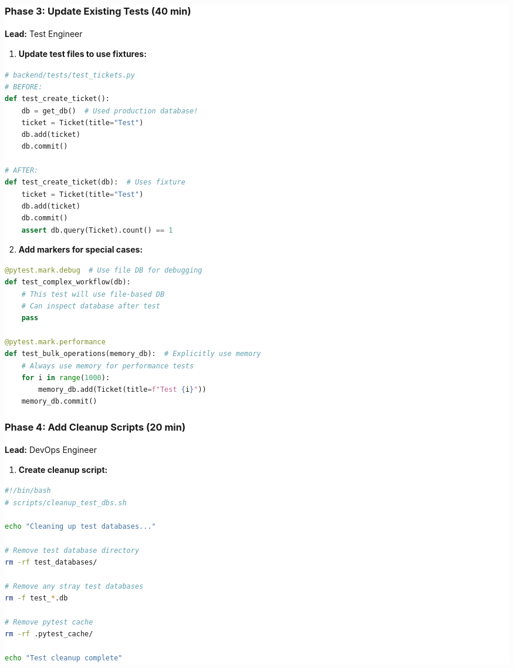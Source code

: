 ### Phase 3: Update Existing Tests (40 min)
**Lead:** Test Engineer

1. **Update test files to use fixtures:**
```python
# backend/tests/test_tickets.py
# BEFORE:
def test_create_ticket():
    db = get_db()  # Used production database!
    ticket = Ticket(title="Test")
    db.add(ticket)
    db.commit()

# AFTER:
def test_create_ticket(db):  # Uses fixture
    ticket = Ticket(title="Test")
    db.add(ticket)
    db.commit()
    assert db.query(Ticket).count() == 1
```

2. **Add markers for special cases:**
```python
@pytest.mark.debug  # Use file DB for debugging
def test_complex_workflow(db):
    # This test will use file-based DB
    # Can inspect database after test
    pass

@pytest.mark.performance
def test_bulk_operations(memory_db):  # Explicitly use memory
    # Always use memory for performance tests
    for i in range(1000):
        memory_db.add(Ticket(title=f"Test {i}"))
    memory_db.commit()
```

### Phase 4: Add Cleanup Scripts (20 min)
**Lead:** DevOps Engineer

1. **Create cleanup script:**
```bash
#!/bin/bash
# scripts/cleanup_test_dbs.sh

echo "Cleaning up test databases..."

# Remove test database directory
rm -rf test_databases/

# Remove any stray test databases
rm -f test_*.db

# Remove pytest cache
rm -rf .pytest_cache/

echo "Test cleanup complete"
```

